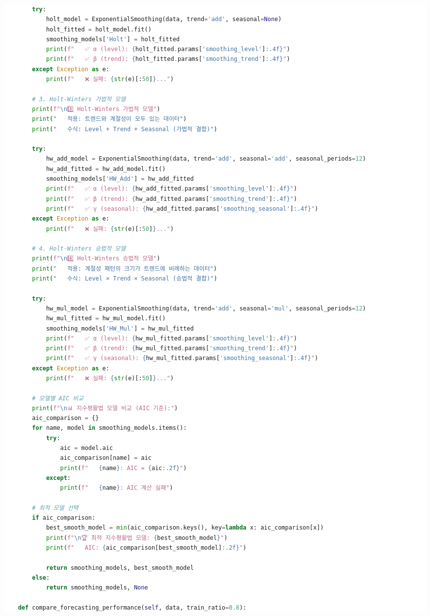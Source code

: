 ```python
        try:
            holt_model = ExponentialSmoothing(data, trend='add', seasonal=None)
            holt_fitted = holt_model.fit()
            smoothing_models['Holt'] = holt_fitted
            print(f"   ✅ α (level): {holt_fitted.params['smoothing_level']:.4f}")
            print(f"   ✅ β (trend): {holt_fitted.params['smoothing_trend']:.4f}")
        except Exception as e:
            print(f"   ❌ 실패: {str(e)[:50]}...")
        
        # 3. Holt-Winters 가법적 모델
        print(f"\n3️⃣ Holt-Winters 가법적 모델")
        print("   적용: 트렌드와 계절성이 모두 있는 데이터")
        print("   수식: Level + Trend + Seasonal (가법적 결합)")
        
        try:
            hw_add_model = ExponentialSmoothing(data, trend='add', seasonal='add', seasonal_periods=12)
            hw_add_fitted = hw_add_model.fit()
            smoothing_models['HW_Add'] = hw_add_fitted
            print(f"   ✅ α (level): {hw_add_fitted.params['smoothing_level']:.4f}")
            print(f"   ✅ β (trend): {hw_add_fitted.params['smoothing_trend']:.4f}")
            print(f"   ✅ γ (seasonal): {hw_add_fitted.params['smoothing_seasonal']:.4f}")
        except Exception as e:
            print(f"   ❌ 실패: {str(e)[:50]}...")
        
        # 4. Holt-Winters 승법적 모델
        print(f"\n4️⃣ Holt-Winters 승법적 모델")
        print("   적용: 계절성 패턴의 크기가 트렌드에 비례하는 데이터")
        print("   수식: Level × Trend × Seasonal (승법적 결합)")
        
        try:
            hw_mul_model = ExponentialSmoothing(data, trend='add', seasonal='mul', seasonal_periods=12)
            hw_mul_fitted = hw_mul_model.fit()
            smoothing_models['HW_Mul'] = hw_mul_fitted
            print(f"   ✅ α (level): {hw_mul_fitted.params['smoothing_level']:.4f}")
            print(f"   ✅ β (trend): {hw_mul_fitted.params['smoothing_trend']:.4f}")
            print(f"   ✅ γ (seasonal): {hw_mul_fitted.params['smoothing_seasonal']:.4f}")
        except Exception as e:
            print(f"   ❌ 실패: {str(e)[:50]}...")
        
        # 모델별 AIC 비교
        print(f"\n📊 지수평활법 모델 비교 (AIC 기준):")
        aic_comparison = {}
        for name, model in smoothing_models.items():
            try:
                aic = model.aic
                aic_comparison[name] = aic
                print(f"   {name}: AIC = {aic:.2f}")
            except:
                print(f"   {name}: AIC 계산 실패")
        
        # 최적 모델 선택
        if aic_comparison:
            best_smooth_model = min(aic_comparison.keys(), key=lambda x: aic_comparison[x])
            print(f"\n🏆 최적 지수평활법 모델: {best_smooth_model}")
            print(f"   AIC: {aic_comparison[best_smooth_model]:.2f}")
            
            return smoothing_models, best_smooth_model
        else:
            return smoothing_models, None
    
    def compare_forecasting_performance(self, data, train_ratio=0.8):
```
